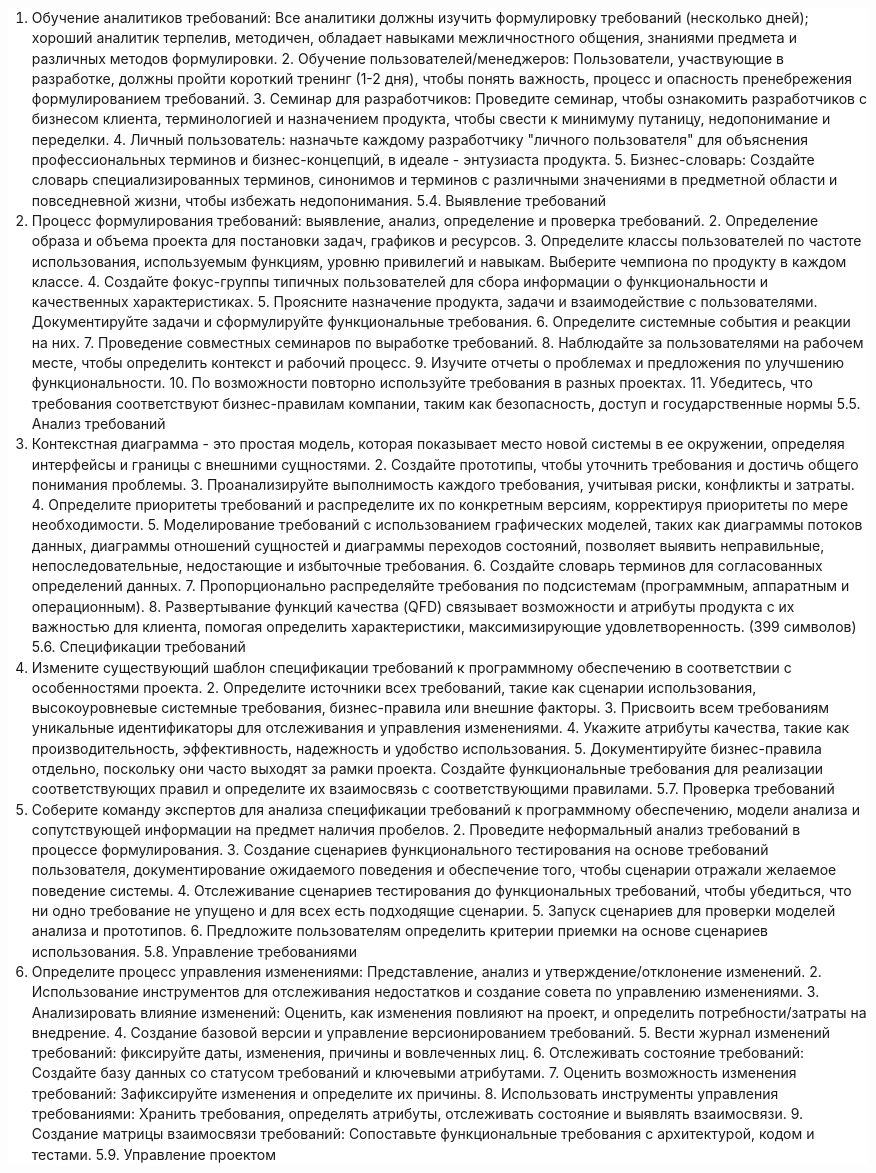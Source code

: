 1. Обучение аналитиков требований: Все аналитики должны изучить формулировку требований (несколько дней); хороший аналитик терпелив, методичен, обладает навыками межличностного общения, знаниями предмета и различных методов формулировки. 2. Обучение пользователей/менеджеров: Пользователи, участвующие в разработке, должны пройти короткий тренинг (1-2 дня), чтобы понять важность, процесс и опасность пренебрежения формулированием требований. 3. Семинар для разработчиков: Проведите семинар, чтобы ознакомить разработчиков с бизнесом клиента, терминологией и назначением продукта, чтобы свести к минимуму путаницу, недопонимание и переделки. 4. Личный пользователь: назначьте каждому разработчику "личного пользователя" для объяснения профессиональных терминов и бизнес-концепций, в идеале - энтузиаста продукта. 5. Бизнес-словарь: Создайте словарь специализированных терминов, синонимов и терминов с различными значениями в предметной области и повседневной жизни, чтобы избежать недопонимания.
5.4. Выявление требований
1. Процесс формулирования требований: выявление, анализ, определение и проверка требований. 2. Определение образа и объема проекта для постановки задач, графиков и ресурсов. 3. Определите классы пользователей по частоте использования, используемым функциям, уровню привилегий и навыкам. Выберите чемпиона по продукту в каждом классе. 4. Создайте фокус-группы типичных пользователей для сбора информации о функциональности и качественных характеристиках. 5. Проясните назначение продукта, задачи и взаимодействие с пользователями. Документируйте задачи и сформулируйте функциональные требования. 6. Определите системные события и реакции на них. 7. Проведение совместных семинаров по выработке требований. 8. Наблюдайте за пользователями на рабочем месте, чтобы определить контекст и рабочий процесс. 9. Изучите отчеты о проблемах и предложения по улучшению функциональности. 10. По возможности повторно используйте требования в разных проектах. 11. Убедитесь, что требования соответствуют бизнес-правилам компании, таким как безопасность, доступ и государственные нормы
5.5. Анализ требований
1. Контекстная диаграмма - это простая модель, которая показывает место новой системы в ее окружении, определяя интерфейсы и границы с внешними сущностями. 2. Создайте прототипы, чтобы уточнить требования и достичь общего понимания проблемы. 3. Проанализируйте выполнимость каждого требования, учитывая риски, конфликты и затраты. 4. Определите приоритеты требований и распределите их по конкретным версиям, корректируя приоритеты по мере необходимости. 5. Моделирование требований с использованием графических моделей, таких как диаграммы потоков данных, диаграммы отношений сущностей и диаграммы переходов состояний, позволяет выявить неправильные, непоследовательные, недостающие и избыточные требования. 6. Создайте словарь терминов для согласованных определений данных. 7. Пропорционально распределяйте требования по подсистемам (программным, аппаратным и операционным). 8. Развертывание функций качества (QFD) связывает возможности и атрибуты продукта с их важностью для клиента, помогая определить характеристики, максимизирующие удовлетворенность. (399 символов)
5.6. Спецификации требований
1. Измените существующий шаблон спецификации требований к программному обеспечению в соответствии с особенностями проекта. 2. Определите источники всех требований, такие как сценарии использования, высокоуровневые системные требования, бизнес-правила или внешние факторы. 3. Присвоить всем требованиям уникальные идентификаторы для отслеживания и управления изменениями. 4. Укажите атрибуты качества, такие как производительность, эффективность, надежность и удобство использования. 5. Документируйте бизнес-правила отдельно, поскольку они часто выходят за рамки проекта. Создайте функциональные требования для реализации соответствующих правил и определите их взаимосвязь с соответствующими правилами.
5.7. Проверка требований
1. Соберите команду экспертов для анализа спецификации требований к программному обеспечению, модели анализа и сопутствующей информации на предмет наличия пробелов. 2. Проведите неформальный анализ требований в процессе формулирования. 3. Создание сценариев функционального тестирования на основе требований пользователя, документирование ожидаемого поведения и обеспечение того, чтобы сценарии отражали желаемое поведение системы. 4. Отслеживание сценариев тестирования до функциональных требований, чтобы убедиться, что ни одно требование не упущено и для всех есть подходящие сценарии. 5. Запуск сценариев для проверки моделей анализа и прототипов. 6. Предложите пользователям определить критерии приемки на основе сценариев использования.
5.8. Управление требованиями
1. Определите процесс управления изменениями: Представление, анализ и утверждение/отклонение изменений. 2. Использование инструментов для отслеживания недостатков и создание совета по управлению изменениями. 3. Анализировать влияние изменений: Оценить, как изменения повлияют на проект, и определить потребности/затраты на внедрение. 4. Создание базовой версии и управление версионированием требований. 5. Вести журнал изменений требований: фиксируйте даты, изменения, причины и вовлеченных лиц. 6. Отслеживать состояние требований: Создайте базу данных со статусом требований и ключевыми атрибутами. 7. Оценить возможность изменения требований: Зафиксируйте изменения и определите их причины. 8. Использовать инструменты управления требованиями: Хранить требования, определять атрибуты, отслеживать состояние и выявлять взаимосвязи. 9. Создание матрицы взаимосвязи требований: Сопоставьте функциональные требования с архитектурой, кодом и тестами.
5.9. Управление проектом